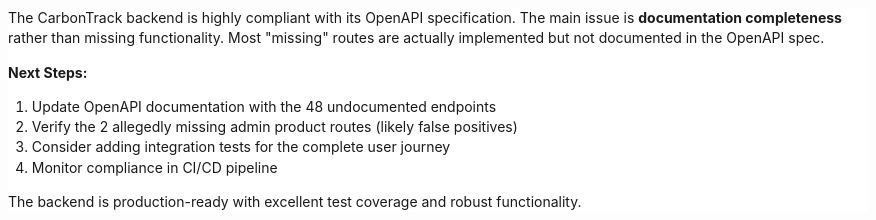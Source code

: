 The CarbonTrack backend is highly compliant with its OpenAPI specification. The main issue is **documentation completeness** rather than missing functionality. Most "missing" routes are actually implemented but not documented in the OpenAPI spec.

**Next Steps:**
1. Update OpenAPI documentation with the 48 undocumented endpoints
2. Verify the 2 allegedly missing admin product routes (likely false positives)
3. Consider adding integration tests for the complete user journey
4. Monitor compliance in CI/CD pipeline

The backend is production-ready with excellent test coverage and robust functionality.